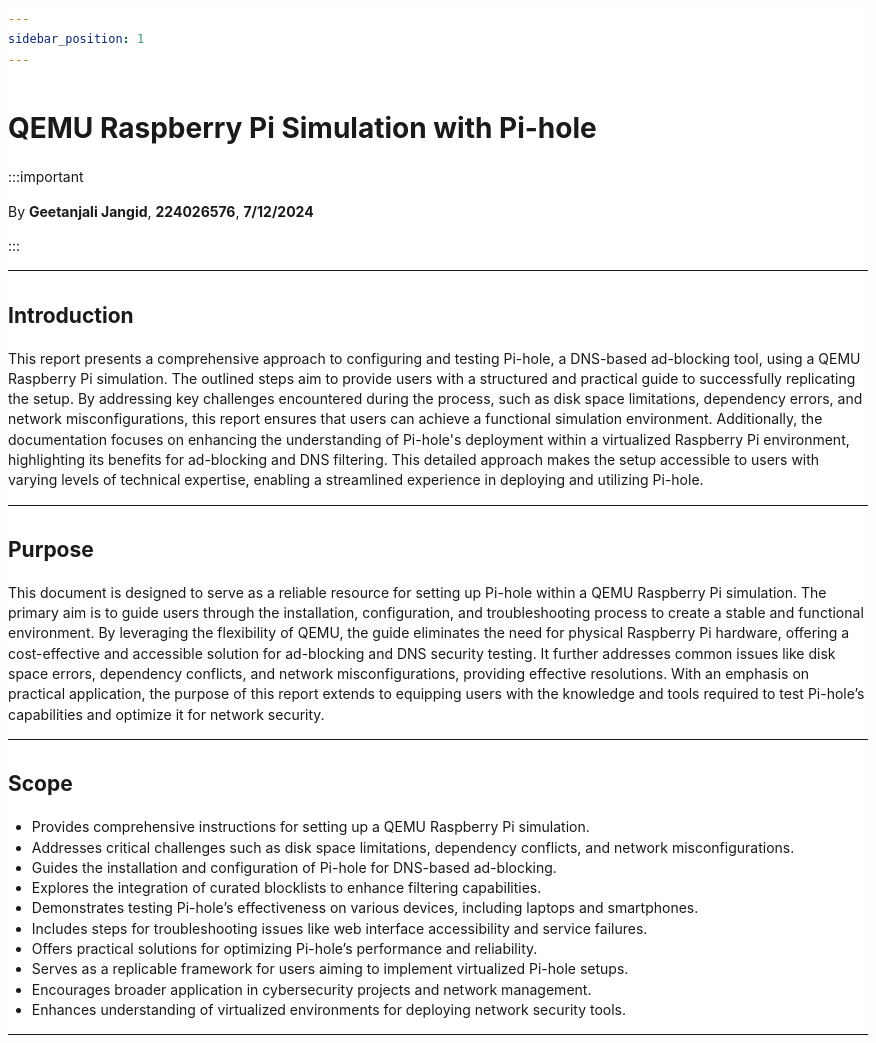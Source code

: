 ```yaml
---
sidebar_position: 1
---
```

# QEMU Raspberry Pi Simulation with Pi-hole

:::important

By **Geetanjali Jangid**, **224026576**, **7/12/2024**

:::

---

## Introduction

This report presents a comprehensive approach to configuring and testing Pi-hole, a DNS-based ad-blocking tool, using a QEMU Raspberry Pi simulation. The outlined steps aim to provide users with a structured and practical guide to successfully replicating the setup. By addressing key challenges encountered during the process, such as disk space limitations, dependency errors, and network misconfigurations, this report ensures that users can achieve a functional simulation environment. Additionally, the documentation focuses on enhancing the understanding of Pi-hole's deployment within a virtualized Raspberry Pi environment, highlighting its benefits for ad-blocking and DNS filtering. This detailed approach makes the setup accessible to users with varying levels of technical expertise, enabling a streamlined experience in deploying and utilizing Pi-hole.

---

## Purpose

This document is designed to serve as a reliable resource for setting up Pi-hole within a QEMU Raspberry Pi simulation. The primary aim is to guide users through the installation, configuration, and troubleshooting process to create a stable and functional environment. By leveraging the flexibility of QEMU, the guide eliminates the need for physical Raspberry Pi hardware, offering a cost-effective and accessible solution for ad-blocking and DNS security testing. It further addresses common issues like disk space errors, dependency conflicts, and network misconfigurations, providing effective resolutions. With an emphasis on practical application, the purpose of this report extends to equipping users with the knowledge and tools required to test Pi-hole’s capabilities and optimize it for network security.

---

## Scope

- Provides comprehensive instructions for setting up a QEMU Raspberry Pi simulation. 
- Addresses critical challenges such as disk space limitations, dependency conflicts, and network misconfigurations. 
- Guides the installation and configuration of Pi-hole for DNS-based ad-blocking. 
- Explores the integration of curated blocklists to enhance filtering capabilities. 
- Demonstrates testing Pi-hole’s effectiveness on various devices, including laptops and smartphones. 
- Includes steps for troubleshooting issues like web interface accessibility and service failures. 
- Offers practical solutions for optimizing Pi-hole’s performance and reliability. 
- Serves as a replicable framework for users aiming to implement virtualized Pi-hole setups. 
- Encourages broader application in cybersecurity projects and network management. 
- Enhances understanding of virtualized environments for deploying network security tools.
---
